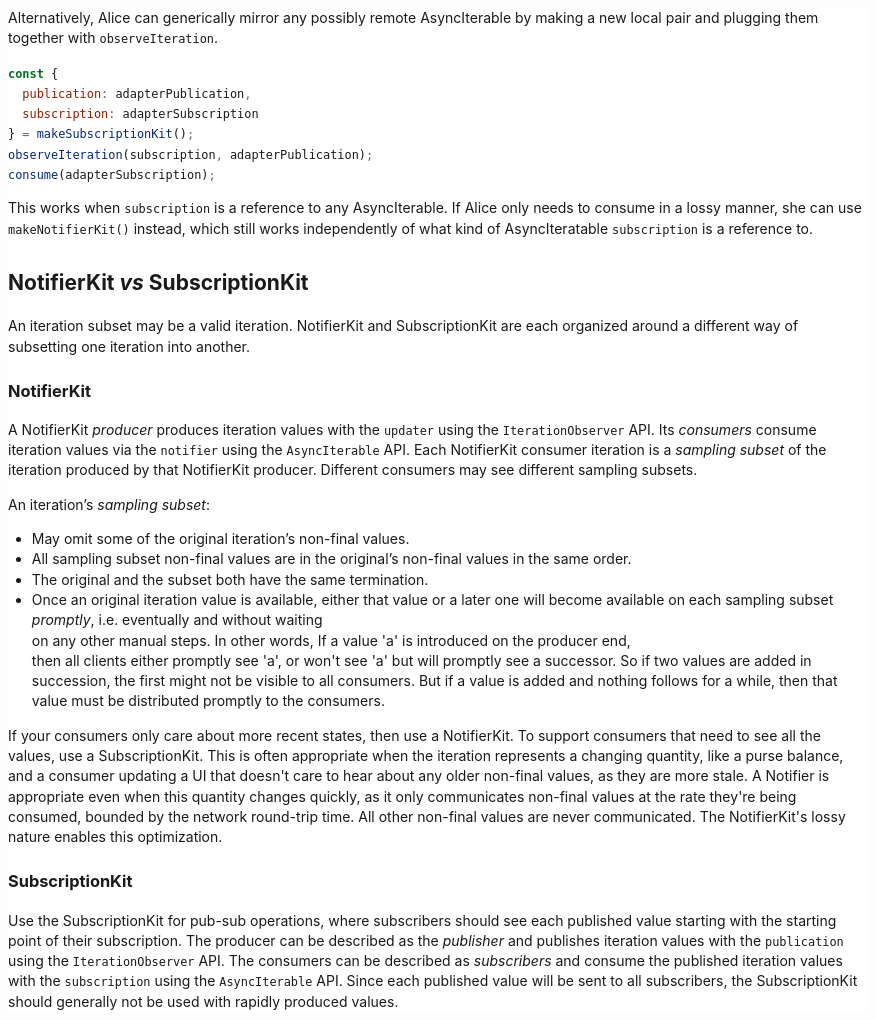 Alternatively, Alice can generically mirror any possibly remote AsyncIterable by making a new
local pair and plugging them together with `observeIteration`.
```js
const {
  publication: adapterPublication,
  subscription: adapterSubscription
} = makeSubscriptionKit();
observeIteration(subscription, adapterPublication);
consume(adapterSubscription);
```
This works when `subscription` is a reference to any AsyncIterable. If Alice only needs to 
consume in a lossy manner, she can use `makeNotifierKit()` instead, which still works 
independently of what kind of AsyncIteratable `subscription` is a reference to.

## NotifierKit *vs* SubscriptionKit

An iteration subset may be a valid iteration. NotifierKit and SubscriptionKit are each organized
around a different way of subsetting one iteration into another.

### NotifierKit

A NotifierKit *producer* produces iteration values with the `updater` using the `IterationObserver`
API. Its *consumers* consume iteration values via the `notifier` using the `AsyncIterable` API. Each
NotifierKit consumer iteration is a *sampling subset* of the iteration produced by that NotifierKit
producer. Different consumers may see different sampling subsets.

An iteration’s *sampling subset*:
   * May omit some of the original iteration’s non-final values. 
   * All sampling subset non-final values are in the original’s non-final values in the same order. 
   * The original and the subset both have the same termination. 
   * Once an original iteration value is available, either that value or a later one will 
      become available on each sampling subset *promptly*, i.e. eventually and without waiting   
      on any other manual steps. In other words, If a value 'a' is introduced on the producer end,  
      then all clients either promptly see 'a', or won't see 'a' but will promptly see a successor. So 
      if two values are added in succession, the first might not be visible to all consumers. 
      But if a value is added and nothing follows for a while, then that value must be distributed 
      promptly to the consumers.

If your consumers only care about more recent states, then use a NotifierKit. 
To support consumers that need to see all the values, use a SubscriptionKit. This is often
appropriate when the iteration represents a changing quantity, like a purse balance, and a consumer 
updating a UI that doesn't care to hear about any older non-final values, as they are more stale. A 
Notifier is appropriate even when this quantity changes quickly, as it only communicates non-final values
at the rate they're being consumed, bounded by the network round-trip time. All other non-final values 
are never communicated. The NotifierKit's lossy nature enables this optimization.

### SubscriptionKit

Use the SubscriptionKit for pub-sub operations, where subscribers should see each published value
starting with the starting point of their subscription. The producer can be described as 
the *publisher* and publishes iteration values with the `publication` using the
`IterationObserver` API. The consumers can be described as *subscribers* and consume the published
iteration values with the `subscription` using the `AsyncIterable` API. Since each published value
will be sent to all subscribers, the SubscriptionKit should generally not be used with rapidly produced values.
